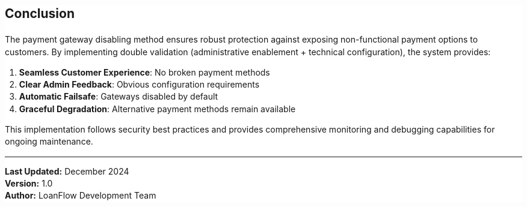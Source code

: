 ## Conclusion

The payment gateway disabling method ensures robust protection against exposing non-functional payment options to customers. By implementing double validation (administrative enablement + technical configuration), the system provides:

1. **Seamless Customer Experience**: No broken payment methods
2. **Clear Admin Feedback**: Obvious configuration requirements
3. **Automatic Failsafe**: Gateways disabled by default
4. **Graceful Degradation**: Alternative payment methods remain available

This implementation follows security best practices and provides comprehensive monitoring and debugging capabilities for ongoing maintenance.

---

**Last Updated:** December 2024  
**Version:** 1.0  
**Author:** LoanFlow Development Team
